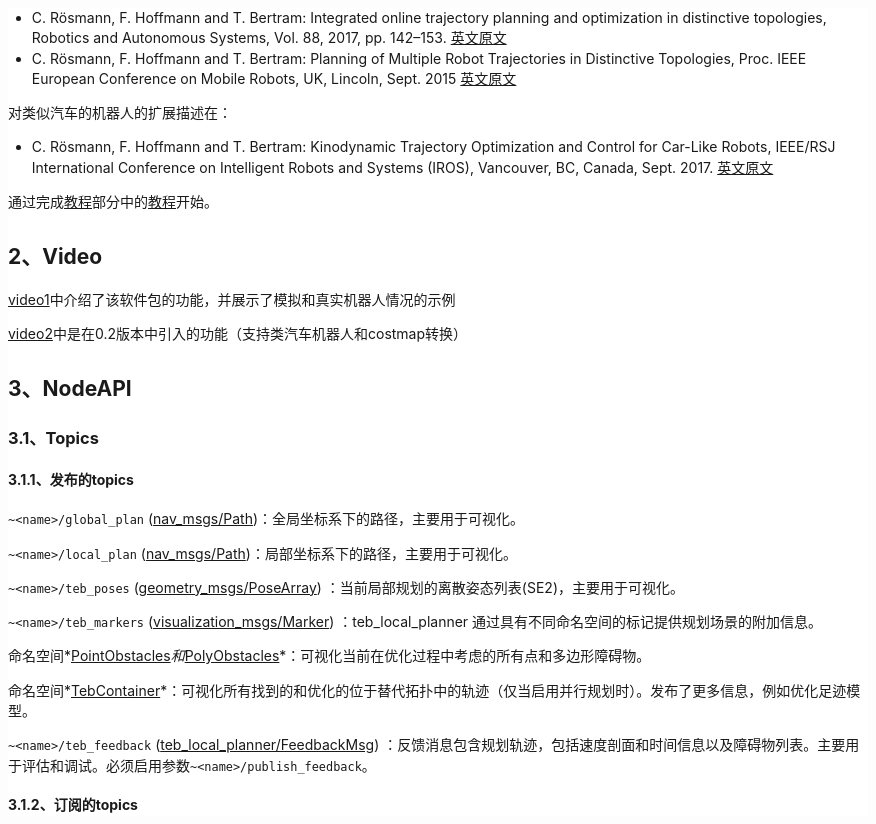 - C. Rösmann, F. Hoffmann and T. Bertram: Integrated online trajectory planning and optimization in distinctive topologies, Robotics and Autonomous Systems, Vol. 88, 2017, pp. 142–153. [英文原文](papers/Integrated_online_trajectory_planning_and_optimization_in_distinctive_topologies.pdf)
- C. Rösmann, F. Hoffmann and T. Bertram: Planning of Multiple Robot Trajectories in Distinctive Topologies, Proc. IEEE European Conference on Mobile Robots, UK, Lincoln, Sept. 2015 [英文原文](papers/Planning_of_multiple_robot_trajectories_in_distinctive_topologies.pdf)

对类似汽车的机器人的扩展描述在：

- C. Rösmann, F. Hoffmann and T. Bertram: Kinodynamic Trajectory Optimization and Control for Car-Like Robots, IEEE/RSJ International Conference on Intelligent Robots and Systems (IROS), Vancouver, BC, Canada, Sept. 2017. [英文原文](papers/Kinodynamic_Trajectory_Optimization_and_Control_for_Car_Like_Robots.pdf)



通过完成[教程](http://wiki.ros.org/teb_local_planner/Tutorials)部分中的[教程](http://wiki.ros.org/teb_local_planner/Tutorials)开始。

## 2、Video

[video1](https://www.youtube.com/watch?v=o5wnRCzdUMo&feature=emb_rel_end)中介绍了该软件包的功能，并展示了模拟和真实机器人情况的示例

[video2](https://www.youtube.com/watch?v=tab6cdW1kp4&feature=emb_rel_end)中是在0.2版本中引入的功能（支持类汽车机器人和costmap转换）

## 3、NodeAPI

### 3.1、Topics

#### 3.1.1、发布的topics

`~<name>/global_plan` ([nav_msgs/Path](http://docs.ros.org/en/api/nav_msgs/html/msg/Path.html))：全局坐标系下的路径，主要用于可视化。

`~<name>/local_plan` ([nav_msgs/Path](http://docs.ros.org/en/api/nav_msgs/html/msg/Path.html))：局部坐标系下的路径，主要用于可视化。

`~<name>/teb_poses` ([geometry_msgs/PoseArray](http://docs.ros.org/en/api/geometry_msgs/html/msg/PoseArray.html)) ：当前局部规划的离散姿态列表(SE2)，主要用于可视化。

`~<name>/teb_markers` ([visualization_msgs/Marker](http://docs.ros.org/en/api/visualization_msgs/html/msg/Marker.html)) ：teb_local_planner 通过具有不同命名空间的标记提供规划场景的附加信息。

命名空间*[PointObstacles](http://wiki.ros.org/PointObstacles)*和*[PolyObstacles](http://wiki.ros.org/PolyObstacles)*：可视化当前在优化过程中考虑的所有点和多边形障碍物。

命名空间*[TebContainer](http://wiki.ros.org/TebContainer)*：可视化所有找到的和优化的位于替代拓扑中的轨迹（仅当启用并行规划时）。发布了更多信息，例如优化足迹模型。

`~<name>/teb_feedback` ([teb_local_planner/FeedbackMsg](http://docs.ros.org/en/api/teb_local_planner/html/msg/FeedbackMsg.html)) ：反馈消息包含规划轨迹，包括速度剖面和时间信息以及障碍物列表。主要用于评估和调试。必须启用参数`~<name>/publish_feedback`。

#### 3.1.2、订阅的topics
